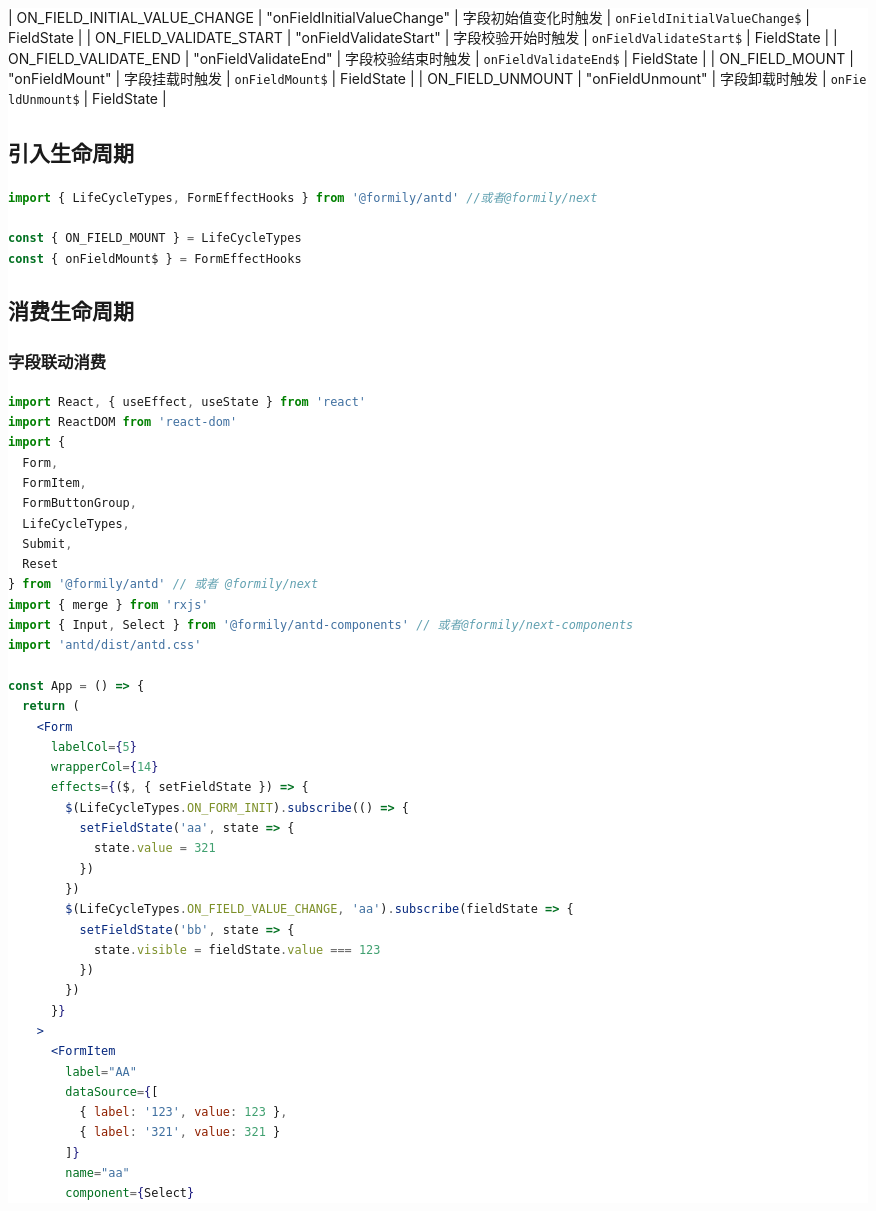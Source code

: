 | ON_FIELD_INITIAL_VALUE_CHANGE   | "onFieldInitialValueChange"   | 字段初始值变化时触发                             | ` onFieldInitialValueChange$ `   | FieldState |
| ON_FIELD_VALIDATE_START         | "onFieldValidateStart"        | 字段校验开始时触发                               | ` onFieldValidateStart$ `        | FieldState |
| ON_FIELD_VALIDATE_END           | "onFieldValidateEnd"          | 字段校验结束时触发                               | ` onFieldValidateEnd$ `          | FieldState |
| ON_FIELD_MOUNT                  | "onFieldMount"                | 字段挂载时触发                                   | ` onFieldMount$ `                | FieldState |
| ON_FIELD_UNMOUNT                | "onFieldUnmount"              | 字段卸载时触发                                   | ` onFieldUnmount$ `              | FieldState |

## 引入生命周期

```typescript
import { LifeCycleTypes, FormEffectHooks } from '@formily/antd' //或者@formily/next

const { ON_FIELD_MOUNT } = LifeCycleTypes
const { onFieldMount$ } = FormEffectHooks
```

## 消费生命周期

### 字段联动消费

```jsx
import React, { useEffect, useState } from 'react'
import ReactDOM from 'react-dom'
import {
  Form,
  FormItem,
  FormButtonGroup,
  LifeCycleTypes,
  Submit,
  Reset
} from '@formily/antd' // 或者 @formily/next
import { merge } from 'rxjs'
import { Input, Select } from '@formily/antd-components' // 或者@formily/next-components
import 'antd/dist/antd.css'

const App = () => {
  return (
    <Form
      labelCol={5}
      wrapperCol={14}
      effects={($, { setFieldState }) => {
        $(LifeCycleTypes.ON_FORM_INIT).subscribe(() => {
          setFieldState('aa', state => {
            state.value = 321
          })
        })
        $(LifeCycleTypes.ON_FIELD_VALUE_CHANGE, 'aa').subscribe(fieldState => {
          setFieldState('bb', state => {
            state.visible = fieldState.value === 123
          })
        })
      }}
    >
      <FormItem
        label="AA"
        dataSource={[
          { label: '123', value: 123 },
          { label: '321', value: 321 }
        ]}
        name="aa"
        component={Select}
```